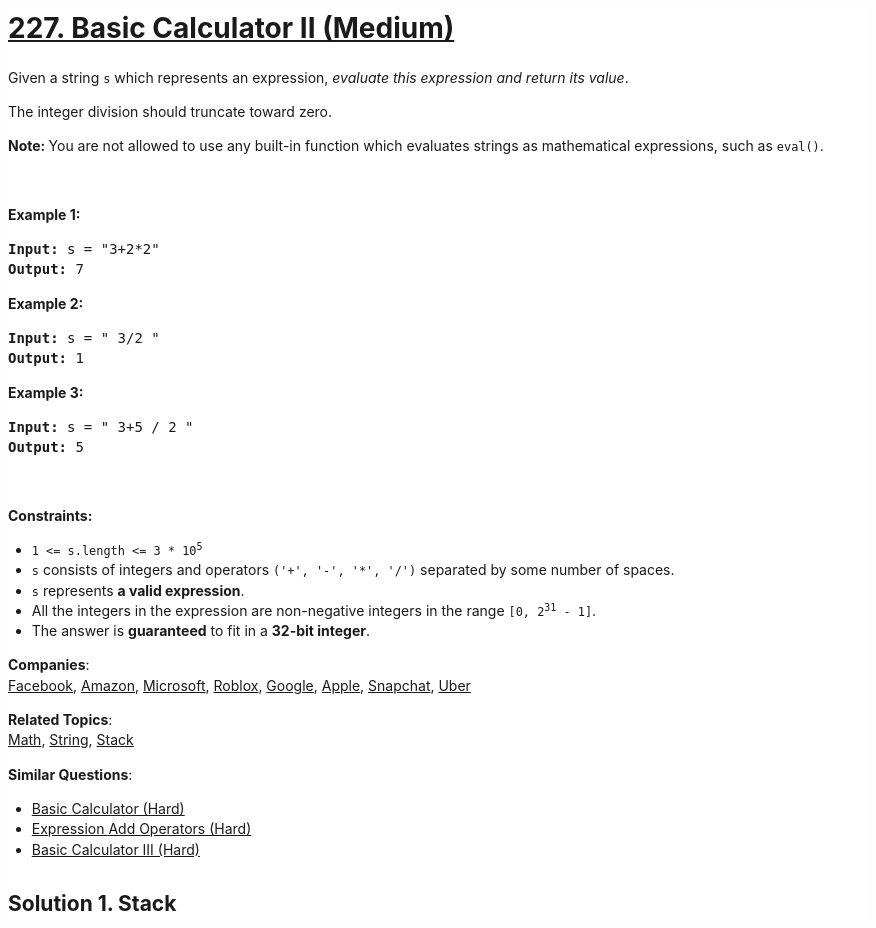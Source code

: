 # [227. Basic Calculator II (Medium)](https://leetcode.com/problems/basic-calculator-ii/)

<p>Given a string <code>s</code> which represents an expression, <em>evaluate this expression and return its value</em>.&nbsp;</p>

<p>The integer division should truncate toward zero.</p>

<p><b data-stringify-type="bold">Note:&nbsp;</b>You are not allowed to use any built-in function which evaluates strings as mathematical expressions, such as&nbsp;<code data-stringify-type="code">eval()</code>.</p>

<p>&nbsp;</p>
<p><strong>Example 1:</strong></p>
<pre><strong>Input:</strong> s = "3+2*2"
<strong>Output:</strong> 7
</pre><p><strong>Example 2:</strong></p>
<pre><strong>Input:</strong> s = " 3/2 "
<strong>Output:</strong> 1
</pre><p><strong>Example 3:</strong></p>
<pre><strong>Input:</strong> s = " 3+5 / 2 "
<strong>Output:</strong> 5
</pre>
<p>&nbsp;</p>
<p><strong>Constraints:</strong></p>

<ul>
	<li><code>1 &lt;= s.length &lt;= 3 * 10<sup>5</sup></code></li>
	<li><code>s</code> consists of integers and operators <code>('+', '-', '*', '/')</code> separated by some number of spaces.</li>
	<li><code>s</code> represents <strong>a valid expression</strong>.</li>
	<li>All the integers in the expression are non-negative integers in the range <code>[0, 2<sup>31</sup> - 1]</code>.</li>
	<li>The answer is <strong>guaranteed</strong> to fit in a <strong>32-bit integer</strong>.</li>
</ul>


**Companies**:  
[Facebook](https://leetcode.com/company/facebook), [Amazon](https://leetcode.com/company/amazon), [Microsoft](https://leetcode.com/company/microsoft), [Roblox](https://leetcode.com/company/roblox), [Google](https://leetcode.com/company/google), [Apple](https://leetcode.com/company/apple), [Snapchat](https://leetcode.com/company/snapchat), [Uber](https://leetcode.com/company/uber)

**Related Topics**:  
[Math](https://leetcode.com/tag/math/), [String](https://leetcode.com/tag/string/), [Stack](https://leetcode.com/tag/stack/)

**Similar Questions**:
* [Basic Calculator (Hard)](https://leetcode.com/problems/basic-calculator/)
* [Expression Add Operators (Hard)](https://leetcode.com/problems/expression-add-operators/)
* [Basic Calculator III (Hard)](https://leetcode.com/problems/basic-calculator-iii/)

## Solution 1. Stack
